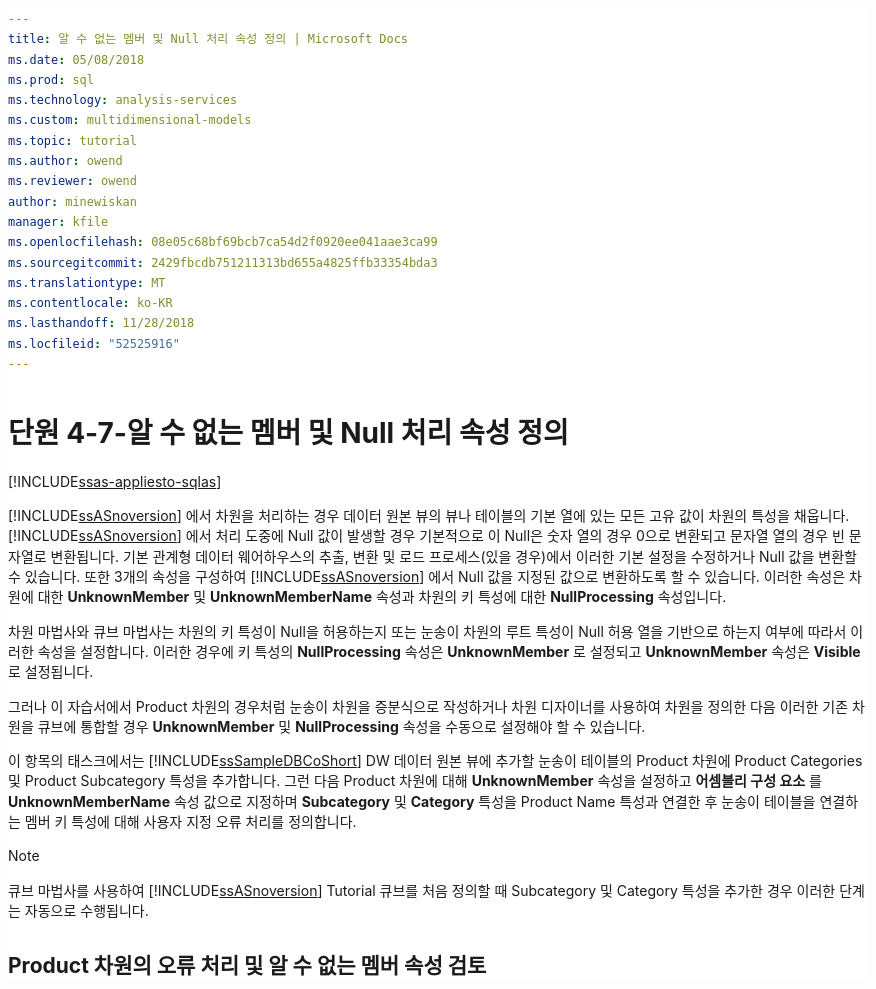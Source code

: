 ```yaml
---
title: 알 수 없는 멤버 및 Null 처리 속성 정의 | Microsoft Docs
ms.date: 05/08/2018
ms.prod: sql
ms.technology: analysis-services
ms.custom: multidimensional-models
ms.topic: tutorial
ms.author: owend
ms.reviewer: owend
author: minewiskan
manager: kfile
ms.openlocfilehash: 08e05c68bf69bcb7ca54d2f0920ee041aae3ca99
ms.sourcegitcommit: 2429fbcdb751211313bd655a4825ffb33354bda3
ms.translationtype: MT
ms.contentlocale: ko-KR
ms.lasthandoff: 11/28/2018
ms.locfileid: "52525916"
---
```

# <a name="lesson-4-7---defining-the-unknown-member-and-null-processing-properties"></a>단원 4-7-알 수 없는 멤버 및 Null 처리 속성 정의
[!INCLUDE[ssas-appliesto-sqlas](../includes/ssas-appliesto-sqlas.md)]

[!INCLUDE[ssASnoversion](../includes/ssasnoversion-md.md)] 에서 차원을 처리하는 경우 데이터 원본 뷰의 뷰나 테이블의 기본 열에 있는 모든 고유 값이 차원의 특성을 채웁니다. [!INCLUDE[ssASnoversion](../includes/ssasnoversion-md.md)] 에서 처리 도중에 Null 값이 발생할 경우 기본적으로 이 Null은 숫자 열의 경우 0으로 변환되고 문자열 열의 경우 빈 문자열로 변환됩니다. 기본 관계형 데이터 웨어하우스의 추출, 변환 및 로드 프로세스(있을 경우)에서 이러한 기본 설정을 수정하거나 Null 값을 변환할 수 있습니다. 또한 3개의 속성을 구성하여 [!INCLUDE[ssASnoversion](../includes/ssasnoversion-md.md)] 에서 Null 값을 지정된 값으로 변환하도록 할 수 있습니다. 이러한 속성은 차원에 대한 **UnknownMember** 및 **UnknownMemberName** 속성과 차원의 키 특성에 대한 **NullProcessing** 속성입니다.  
  
차원 마법사와 큐브 마법사는 차원의 키 특성이 Null을 허용하는지 또는 눈송이 차원의 루트 특성이 Null 허용 열을 기반으로 하는지 여부에 따라서 이러한 속성을 설정합니다. 이러한 경우에 키 특성의 **NullProcessing** 속성은 **UnknownMember** 로 설정되고 **UnknownMember** 속성은 **Visible**로 설정됩니다.  
  
그러나 이 자습서에서 Product 차원의 경우처럼 눈송이 차원을 증분식으로 작성하거나 차원 디자이너를 사용하여 차원을 정의한 다음 이러한 기존 차원을 큐브에 통합할 경우 **UnknownMember** 및 **NullProcessing** 속성을 수동으로 설정해야 할 수 있습니다.  
  
이 항목의 태스크에서는 [!INCLUDE[ssSampleDBCoShort](../includes/sssampledbcoshort-md.md)] DW 데이터 원본 뷰에 추가할 눈송이 테이블의 Product 차원에 Product Categories 및 Product Subcategory 특성을 추가합니다. 그런 다음 Product 차원에 대해 **UnknownMember** 속성을 설정하고 **어셈블리 구성 요소** 를 **UnknownMemberName** 속성 값으로 지정하며 **Subcategory** 및 **Category** 특성을 Product Name 특성과 연결한 후 눈송이 테이블을 연결하는 멤버 키 특성에 대해 사용자 지정 오류 처리를 정의합니다.  
  
> [!NOTE]  
> 큐브 마법사를 사용하여 [!INCLUDE[ssASnoversion](../includes/ssasnoversion-md.md)] Tutorial 큐브를 처음 정의할 때 Subcategory 및 Category 특성을 추가한 경우 이러한 단계는 자동으로 수행됩니다.  
  
## <a name="reviewing-error-handling-and-unknown-member-properties-in-the-product-dimension"></a>Product 차원의 오류 처리 및 알 수 없는 멤버 속성 검토  
  